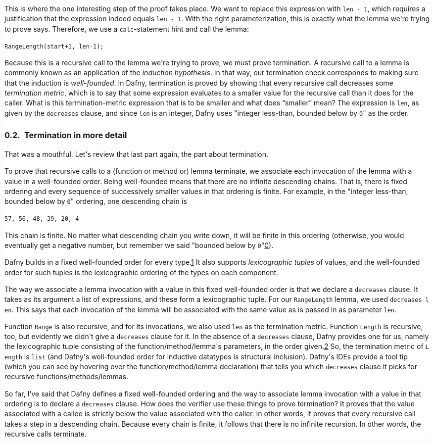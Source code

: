 This is where the one interesting step of the proof takes place. We want to replace this expression with `len - 1`, which requires a justification that the expression indeed equals `len - 1`. With the right parameterization, this is exactly what the lemma we're trying to prove says. Therefore, we use a `calc`-statement hint and call the lemma:

```dafnyx
RangeLength(start+1, len-1);
```

Because this is a recursive call to the lemma we're trying to prove, we must prove termination. A recursive call to a lemma is commonly known as an application of the *induction hypothesis*. In that way, our termination check corresponds to making sure that the induction is *well-founded*. In Dafny, termination is proved by showing that every recursive call decreases some *termination metric*, which is to say that some expression evaluates to a smaller value for the recursive call than it does for the caller. What is this termination-metric expression that is to be smaller and what does “smaller” mean? The expression is `len`, as given by the `decreases` clause, and since `len` is an integer, Dafny uses "integer less-than, bounded below by `0`" as the order.

### 0.2. Termination in more detail

That was a mouthful. Let's review that last part again, the part about termination.

To prove that recursive calls to a (function or method or) lemma terminate, we associate each invocation of the lemma with a value in a well-founded order. Being well-founded means that there are no infinite descending chains. That is, there is fixed ordering and every sequence of successively smaller values in that ordering is finite. For example, in the "integer less-than, bounded below by `0`" ordering, one descending chain is

```dafnyx
57, 56, 48, 39, 20, 4
```

This chain is finite. No matter what descending chain you write down, it will be finite in this ordering (otherwise, you would eventually get a negative number, but remember we said "bounded below by `0`"[0](http://leino.science/papers/krml269.html#fn-fn-int-order)).

Dafny builds in a fixed well-founded order for every type.[1](http://leino.science/papers/krml269.html#fn-fn-across-types) It also supports *lexicographic tuples* of values, and the well-founded order for such tuples is the lexicographic ordering of the types on each component.

The way we associate a lemma invocation with a value in this fixed well-founded order is that we declare a `decreases` clause. It takes as its argument a list of expressions, and these form a lexicographic tuple. For our `RangeLength` lemma, we used `decreases len`. This says that each invocation of the lemma will be associated with the same value as is passed in as parameter `len`.

Function `Range` is also recursive, and for its invocations, we also used `len` as the termination metric. Function `Length` is recursive, too, but evidently we didn't give a `decreases` clause for it. In the absence of a `decreases` clause, Dafny provides one for us, namely the lexicographic tuple consisting of the function/method/lemma's parameters, in the order given.[2](http://leino.science/papers/krml269.html#fn-fn-auto-decr) So, the termination metric of `Length` is `list` (and Dafny's well-founded order for inductive datatypes is structural inclusion). Dafny's IDEs provide a tool tip (which you can see by hovering over the function/method/lemma declaration) that tells you which `decreases` clause it picks for recursive functions/methods/lemmas.

So far, I've said that Dafny defines a fixed well-founded ordering and the way to associate lemma invocation with a value in that ordering is to declare a `decreases` clause. How does the verifier use these things to prove termination? It proves that the value associated with a callee is strictly below the value associated with the caller. In other words, it proves that every recursive call takes a step in a descending chain. Because every chain is finite, it follows that there is no infinite recursion. In other words, the recursive calls terminate.
